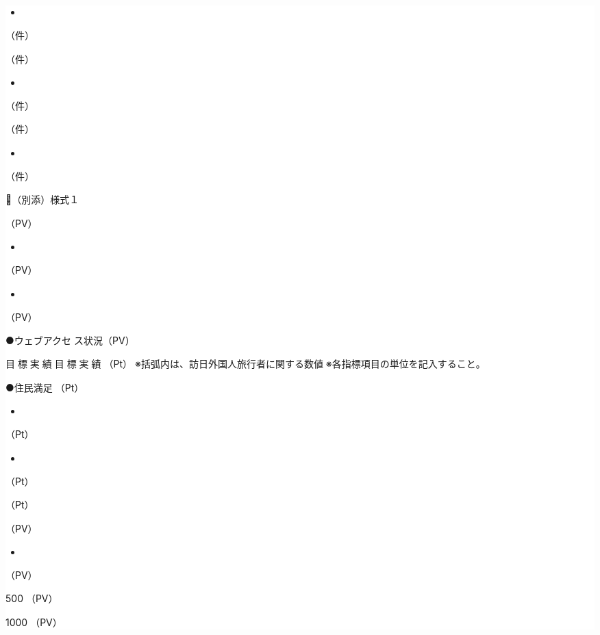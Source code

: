 -
（件）

（件）

-
（件）

（件）

-
（件）

（別添）様式１

（PV）

-
（PV）

-
（PV）

●ウェブアクセ
ス状況（PV）

目
標
実
績
目
標
実
績
（Pt）
※括弧内は、訪日外国人旅行者に関する数値
※各指標項目の単位を記入すること。

●住民満足
（Pt）

-
（Pt）

-
（Pt）

（Pt）

（PV）

-
（PV）

500
（PV）

1000
（PV）

